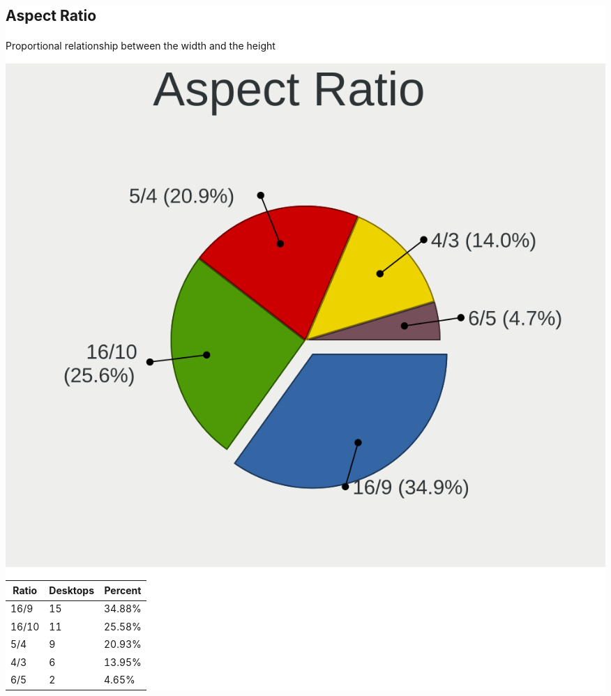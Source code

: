 Aspect Ratio
------------

Proportional relationship between the width and the height

![Aspect Ratio](./images/pie_chart/mon_ratio.svg)


| Ratio | Desktops | Percent |
|-------|----------|---------|
| 16/9  | 15       | 34.88%  |
| 16/10 | 11       | 25.58%  |
| 5/4   | 9        | 20.93%  |
| 4/3   | 6        | 13.95%  |
| 6/5   | 2        | 4.65%   |

